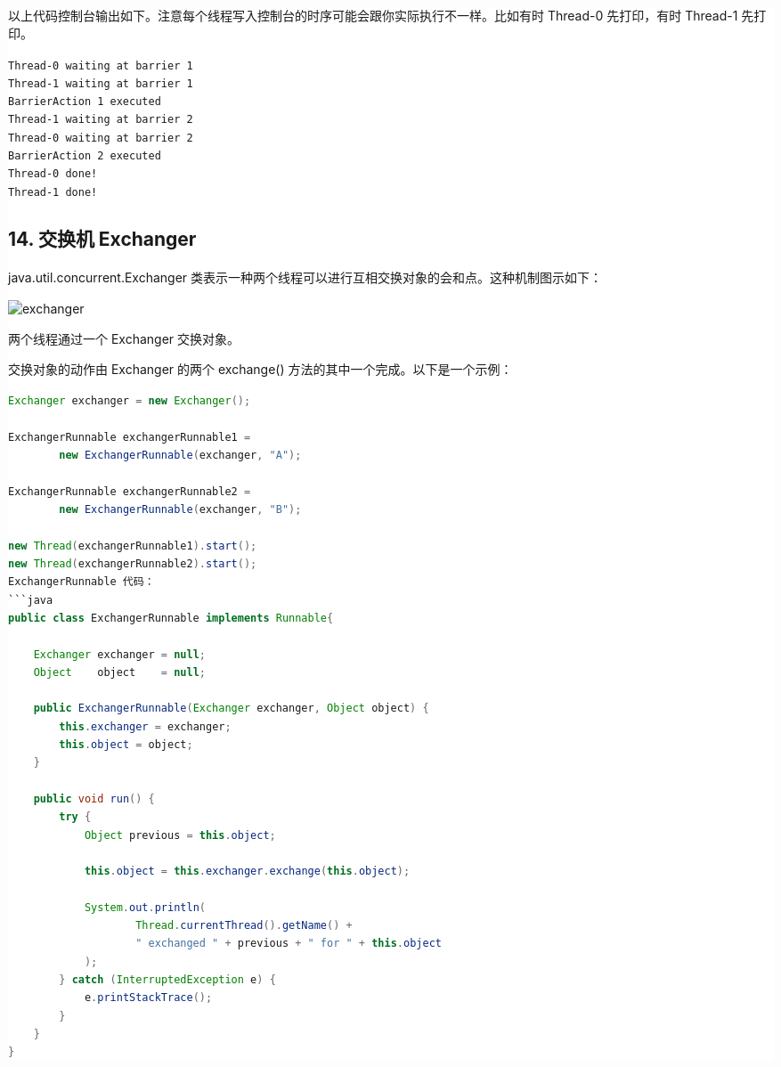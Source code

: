 以上代码控制台输出如下。注意每个线程写入控制台的时序可能会跟你实际执行不一样。比如有时 Thread-0 先打印，有时 Thread-1 先打印。
```
Thread-0 waiting at barrier 1
Thread-1 waiting at barrier 1
BarrierAction 1 executed
Thread-1 waiting at barrier 2
Thread-0 waiting at barrier 2
BarrierAction 2 executed
Thread-0 done!
Thread-1 done!
```

## 14. 交换机 Exchanger
java.util.concurrent.Exchanger 类表示一种两个线程可以进行互相交换对象的会和点。这种机制图示如下：

![exchanger](https://image.xiaoxiaofeng.site/blog/2023/05/18/xxf-20230518175547.png?xxfjava)

两个线程通过一个 Exchanger 交换对象。

交换对象的动作由 Exchanger 的两个 exchange() 方法的其中一个完成。以下是一个示例：

```java
Exchanger exchanger = new Exchanger();  

ExchangerRunnable exchangerRunnable1 =  
        new ExchangerRunnable(exchanger, "A");  

ExchangerRunnable exchangerRunnable2 =  
        new ExchangerRunnable(exchanger, "B");  

new Thread(exchangerRunnable1).start();  
new Thread(exchangerRunnable2).start();  
ExchangerRunnable 代码：
​```java
public class ExchangerRunnable implements Runnable{  

    Exchanger exchanger = null;  
    Object    object    = null;  

    public ExchangerRunnable(Exchanger exchanger, Object object) {  
        this.exchanger = exchanger;  
        this.object = object;  
    }  

    public void run() {  
        try {  
            Object previous = this.object;  

            this.object = this.exchanger.exchange(this.object);  

            System.out.println(  
                    Thread.currentThread().getName() +  
                    " exchanged " + previous + " for " + this.object  
            );  
        } catch (InterruptedException e) {  
            e.printStackTrace();  
        }  
    }  
}  
```
